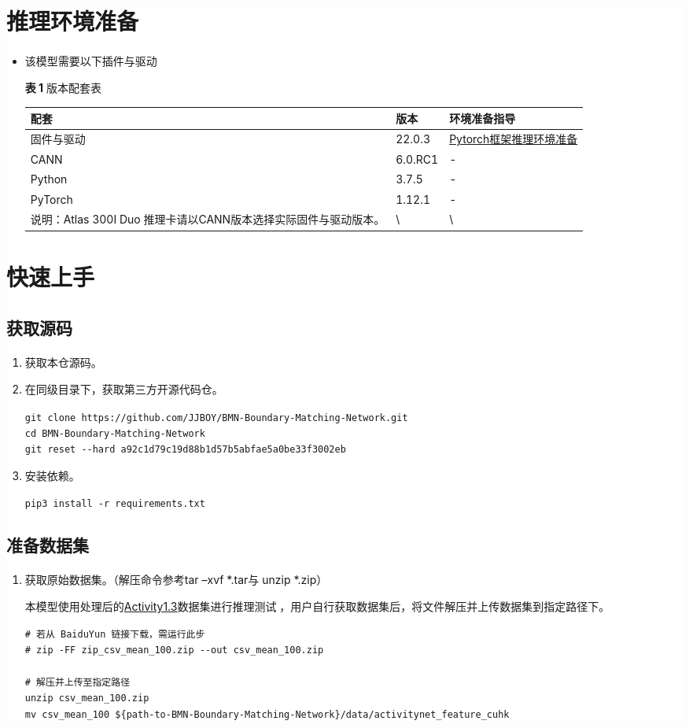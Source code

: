 

# 推理环境准备<a name="ZH-CN_TOPIC_0000001126281702"></a>

- 该模型需要以下插件与驱动

  **表 1**  版本配套表

  | 配套                                                         | 版本    | 环境准备指导                                                 |
  | ------------------------------------------------------------ | ------- | ------------------------------------------------------------ |
  | 固件与驱动                                                   | 22.0.3  | [Pytorch框架推理环境准备](https://www.hiascend.com/document/detail/zh/ModelZoo/pytorchframework/pies) |
  | CANN                                                         | 6.0.RC1 | -                                                            |
  | Python                                                       | 3.7.5   | -                                                            |
  | PyTorch                                                      | 1.12.1  | -                                                            |
  | 说明：Atlas 300I Duo 推理卡请以CANN版本选择实际固件与驱动版本。 | \       | \                                                            |



# 快速上手<a name="ZH-CN_TOPIC_0000001126281700"></a>

## 获取源码<a name="section4622531142816"></a>

1. 获取本仓源码。

2. 在同级目录下，获取第三方开源代码仓。

   ```
   git clone https://github.com/JJBOY/BMN-Boundary-Matching-Network.git
   cd BMN-Boundary-Matching-Network
   git reset --hard a92c1d79c19d88b1d57b5abfae5a0be33f3002eb
   ```

3. 安装依赖。

   ```
   pip3 install -r requirements.txt
   ```


## 准备数据集<a name="section183221994411"></a>

1. 获取原始数据集。（解压命令参考tar –xvf  \*.tar与 unzip \*.zip）

   本模型使用处理后的[Activity1.3](https://github.com/wzmsltw/BSN-boundary-sensitive-network#download-datasets)数据集进行推理测试 ，用户自行获取数据集后，将文件解压并上传数据集到指定路径下。

   ```shell
   # 若从 BaiduYun 链接下载，需运行此步
   # zip -FF zip_csv_mean_100.zip --out csv_mean_100.zip
   
   # 解压并上传至指定路径
   unzip csv_mean_100.zip
   mv csv_mean_100 ${path-to-BMN-Boundary-Matching-Network}/data/activitynet_feature_cuhk
   ```
   